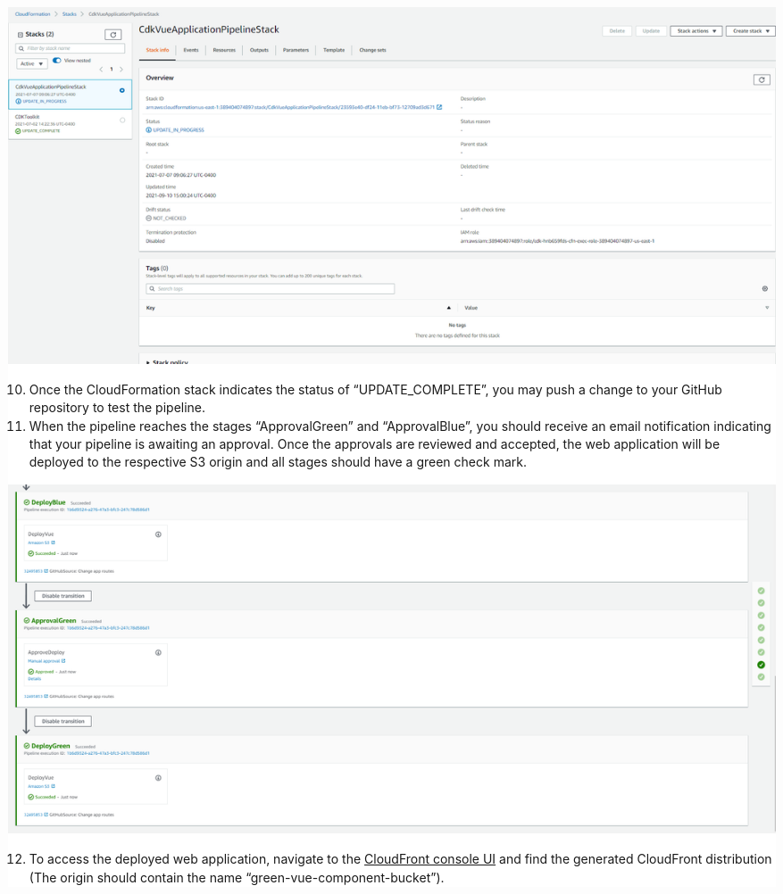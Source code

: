 ![CDK Stack](docs/cdk_stack.png)

10. Once the CloudFormation stack indicates the status of “UPDATE_COMPLETE”, you may push a change to your GitHub repository to test the pipeline.
11. When the pipeline reaches the stages “ApprovalGreen” and “ApprovalBlue”, you should receive an email notification indicating that your pipeline is awaiting an approval. Once the approvals are reviewed and accepted, the web application will be deployed to the respective S3 origin and all stages should have a green check mark.

![Pipeline Deploy](docs/pipeline_deploy.png)

12. To access the deployed web application, navigate to the [CloudFront console UI](https://console.aws.amazon.com/cloudfront/v3/home) and find the generated CloudFront distribution (The origin should contain the name “green-vue-component-bucket”).
